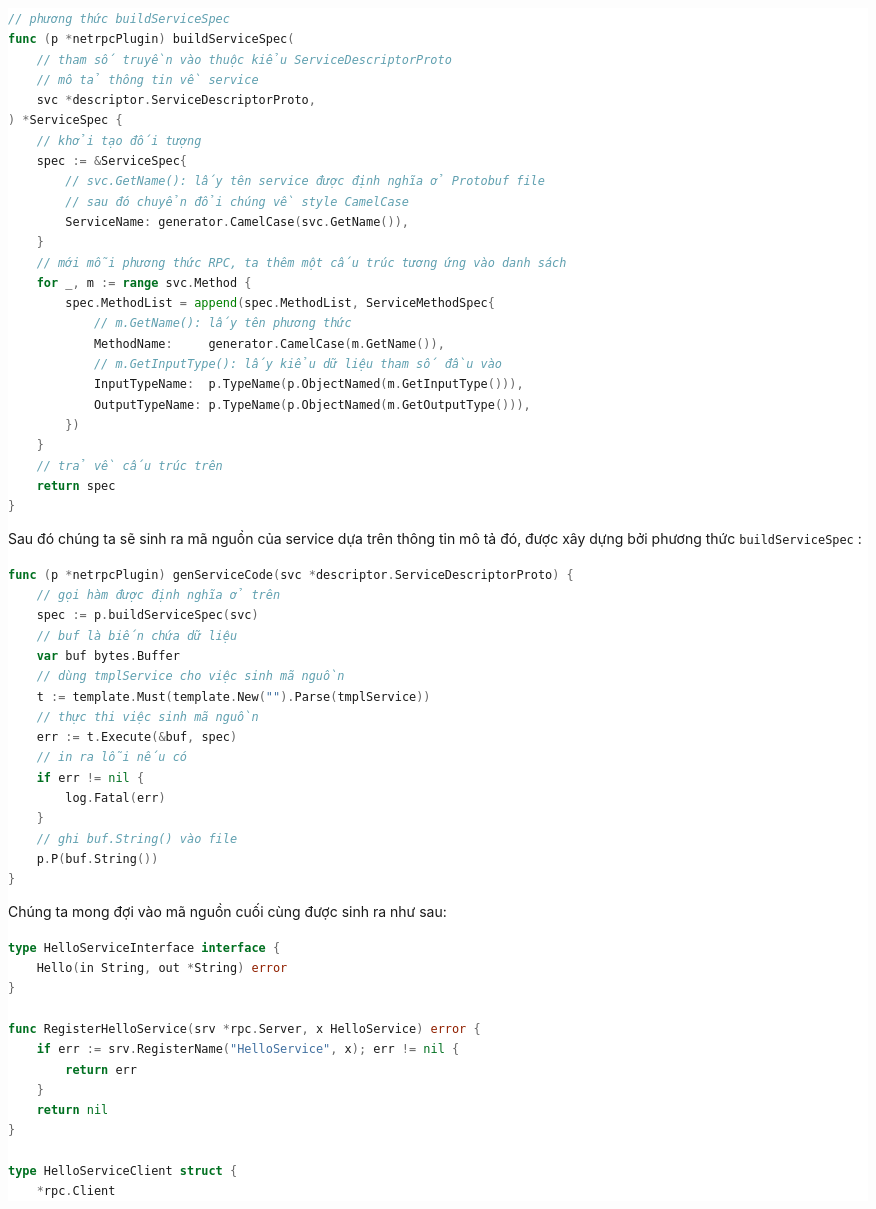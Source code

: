 ```go
// phương thức buildServiceSpec
func (p *netrpcPlugin) buildServiceSpec(
    // tham số truyền vào thuộc kiểu ServiceDescriptorProto 
    // mô tả thông tin về service
    svc *descriptor.ServiceDescriptorProto,
) *ServiceSpec {
    // khởi tạo đối tượng
    spec := &ServiceSpec{
        // svc.GetName(): lấy tên service được định nghĩa ở Protobuf file
        // sau đó chuyển đổi chúng về style CamelCase
        ServiceName: generator.CamelCase(svc.GetName()),
    }
    // mới mỗi phương thức RPC, ta thêm một cấu trúc tương ứng vào danh sách
    for _, m := range svc.Method {
        spec.MethodList = append(spec.MethodList, ServiceMethodSpec{
            // m.GetName(): lấy tên phương thức
            MethodName:     generator.CamelCase(m.GetName()),
            // m.GetInputType(): lấy kiểu dữ liệu tham số đầu vào
            InputTypeName:  p.TypeName(p.ObjectNamed(m.GetInputType())),
            OutputTypeName: p.TypeName(p.ObjectNamed(m.GetOutputType())),
        })
    }
    // trả về cấu trúc trên
    return spec
}
```

Sau đó chúng ta sẽ sinh ra mã nguồn của service dựa trên thông tin mô tả đó, được xây dựng bởi phương thức `buildServiceSpec` :

```go
func (p *netrpcPlugin) genServiceCode(svc *descriptor.ServiceDescriptorProto) {
    // gọi hàm được định nghĩa ở trên
    spec := p.buildServiceSpec(svc)
    // buf là biến chứa dữ liệu
    var buf bytes.Buffer
    // dùng tmplService cho việc sinh mã nguồn
    t := template.Must(template.New("").Parse(tmplService))
    // thực thi việc sinh mã nguồn
    err := t.Execute(&buf, spec)
    // in ra lỗi nếu có
    if err != nil {
        log.Fatal(err)
    }
    // ghi buf.String() vào file
    p.P(buf.String())
}
```

Chúng ta mong đợi vào mã nguồn cuối cùng được sinh ra như sau:

```go
type HelloServiceInterface interface {
    Hello(in String, out *String) error
}

func RegisterHelloService(srv *rpc.Server, x HelloService) error {
    if err := srv.RegisterName("HelloService", x); err != nil {
        return err
    }
    return nil
}

type HelloServiceClient struct {
    *rpc.Client
```